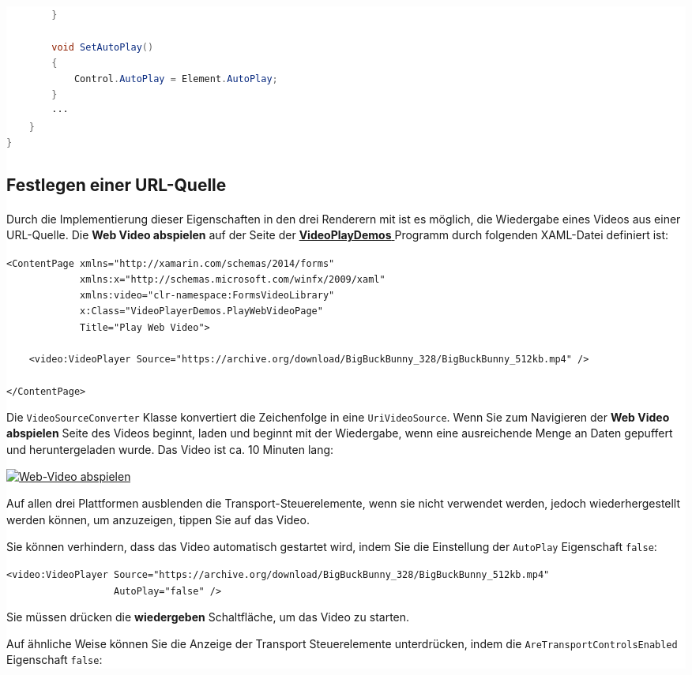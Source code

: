 ```csharp
        }

        void SetAutoPlay()
        {
            Control.AutoPlay = Element.AutoPlay;
        }
        ···
    }
}
```

## <a name="setting-a-url-source"></a>Festlegen einer URL-Quelle

Durch die Implementierung dieser Eigenschaften in den drei Renderern mit ist es möglich, die Wiedergabe eines Videos aus einer URL-Quelle. Die **Web Video abspielen** auf der Seite der [ **VideoPlayDemos** ]( https://developer.xamarin.com/samples/xamarin-forms/customrenderers/videoplayerdemos/index.md) Programm durch folgenden XAML-Datei definiert ist:

```xaml
<ContentPage xmlns="http://xamarin.com/schemas/2014/forms"
             xmlns:x="http://schemas.microsoft.com/winfx/2009/xaml"
             xmlns:video="clr-namespace:FormsVideoLibrary"
             x:Class="VideoPlayerDemos.PlayWebVideoPage"
             Title="Play Web Video">

    <video:VideoPlayer Source="https://archive.org/download/BigBuckBunny_328/BigBuckBunny_512kb.mp4" />

</ContentPage>
```

Die `VideoSourceConverter` Klasse konvertiert die Zeichenfolge in eine `UriVideoSource`. Wenn Sie zum Navigieren der **Web Video abspielen** Seite des Videos beginnt, laden und beginnt mit der Wiedergabe, wenn eine ausreichende Menge an Daten gepuffert und heruntergeladen wurde. Das Video ist ca. 10 Minuten lang:

[![Web-Video abspielen](web-videos-images/playwebvideo-small.png "Web Video abspielen")](web-videos-images/playwebvideo-large.png#lightbox "Web Video abspielen")

Auf allen drei Plattformen ausblenden die Transport-Steuerelemente, wenn sie nicht verwendet werden, jedoch wiederhergestellt werden können, um anzuzeigen, tippen Sie auf das Video.

Sie können verhindern, dass das Video automatisch gestartet wird, indem Sie die Einstellung der `AutoPlay` Eigenschaft `false`:

```xaml
<video:VideoPlayer Source="https://archive.org/download/BigBuckBunny_328/BigBuckBunny_512kb.mp4"
                   AutoPlay="false" />
```

Sie müssen drücken die **wiedergeben** Schaltfläche, um das Video zu starten.

Auf ähnliche Weise können Sie die Anzeige der Transport Steuerelemente unterdrücken, indem die `AreTransportControlsEnabled` Eigenschaft `false`:
